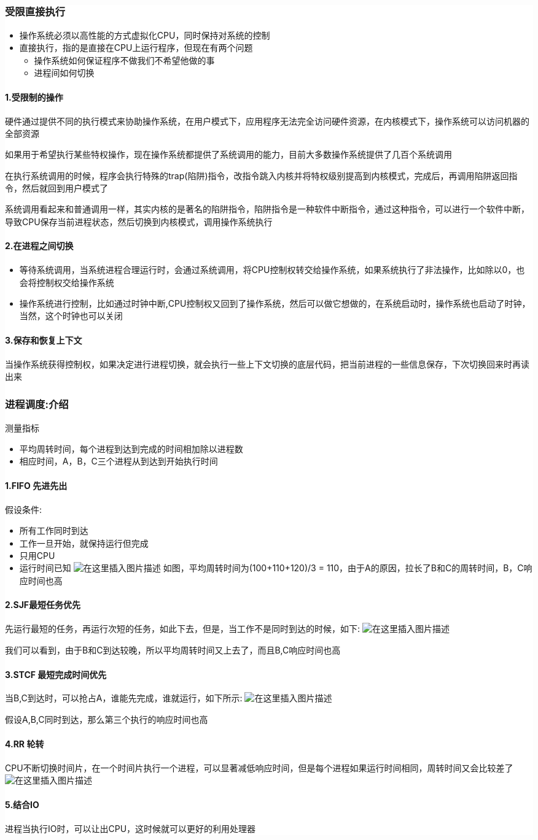 ### 受限直接执行
* 操作系统必须以高性能的方式虚拟化CPU，同时保持对系统的控制
* 直接执行，指的是直接在CPU上运行程序，但现在有两个问题
   * 操作系统如何保证程序不做我们不希望他做的事
   * 进程间如何切换
  
#### 1.受限制的操作
硬件通过提供不同的执行模式来协助操作系统，在用户模式下，应用程序无法完全访问硬件资源，在内核模式下，操作系统可以访问机器的全部资源

如果用于希望执行某些特权操作，现在操作系统都提供了系统调用的能力，目前大多数操作系统提供了几百个系统调用

在执行系统调用的时候，程序会执行特殊的trap(陷阱)指令，改指令跳入内核并将特权级别提高到内核模式，完成后，再调用陷阱返回指令，然后就回到用户模式了

系统调用看起来和普通调用一样，其实内核的是著名的陷阱指令，陷阱指令是一种软件中断指令，通过这种指令，可以进行一个软件中断，导致CPU保存当前进程状态，然后切换到内核模式，调用操作系统执行

#### 2.在进程之间切换
* 等待系统调用，当系统进程合理运行时，会通过系统调用，将CPU控制权转交给操作系统，如果系统执行了非法操作，比如除以0，也会将控制权交给操作系统

* 操作系统进行控制，比如通过时钟中断,CPU控制权又回到了操作系统，然后可以做它想做的，在系统启动时，操作系统也启动了时钟，当然，这个时钟也可以关闭

#### 3.保存和恢复上下文
当操作系统获得控制权，如果决定进行进程切换，就会执行一些上下文切换的底层代码，把当前进程的一些信息保存，下次切换回来时再读出来

### 进程调度:介绍
测量指标
* 平均周转时间，每个进程到达到完成的时间相加除以进程数
* 相应时间，A，B，C三个进程从到达到开始执行时间

#### 1.FIFO 先进先出
假设条件:
* 所有工作同时到达
* 工作一旦开始，就保持运行但完成
* 只用CPU
* 运行时间已知
![在这里插入图片描述](https://img-blog.csdnimg.cn/20200620144630977.png?x-oss-process=image/watermark,type_ZmFuZ3poZW5naGVpdGk,shadow_10,text_aHR0cHM6Ly9ibG9nLmNzZG4ubmV0L2NoZWlkb3UxMjM=,size_16,color_FFFFFF,t_70)
如图，平均周转时间为(100+110+120)/3 = 110，由于A的原因，拉长了B和C的周转时间，B，C响应时间也高
#### 2.SJF最短任务优先
先运行最短的任务，再运行次短的任务，如此下去，但是，当工作不是同时到达的时候，如下:
![在这里插入图片描述](https://img-blog.csdnimg.cn/20200620145016498.png?x-oss-process=image/watermark,type_ZmFuZ3poZW5naGVpdGk,shadow_10,text_aHR0cHM6Ly9ibG9nLmNzZG4ubmV0L2NoZWlkb3UxMjM=,size_16,color_FFFFFF,t_70)

我们可以看到，由于B和C到达较晚，所以平均周转时间又上去了，而且B,C响应时间也高
#### 3.STCF 最短完成时间优先
当B,C到达时，可以抢占A，谁能先完成，谁就运行，如下所示:
![在这里插入图片描述](https://img-blog.csdnimg.cn/20200620145244104.png?x-oss-process=image/watermark,type_ZmFuZ3poZW5naGVpdGk,shadow_10,text_aHR0cHM6Ly9ibG9nLmNzZG4ubmV0L2NoZWlkb3UxMjM=,size_16,color_FFFFFF,t_70)

假设A,B,C同时到达，那么第三个执行的响应时间也高
#### 4.RR 轮转
CPU不断切换时间片，在一个时间片执行一个进程，可以显著减低响应时间，但是每个进程如果运行时间相同，周转时间又会比较差了
![在这里插入图片描述](https://img-blog.csdnimg.cn/20200620145719523.png?x-oss-process=image/watermark,type_ZmFuZ3poZW5naGVpdGk,shadow_10,text_aHR0cHM6Ly9ibG9nLmNzZG4ubmV0L2NoZWlkb3UxMjM=,size_16,color_FFFFFF,t_70)
#### 5.结合IO
进程当执行IO时，可以让出CPU，这时候就可以更好的利用处理器
